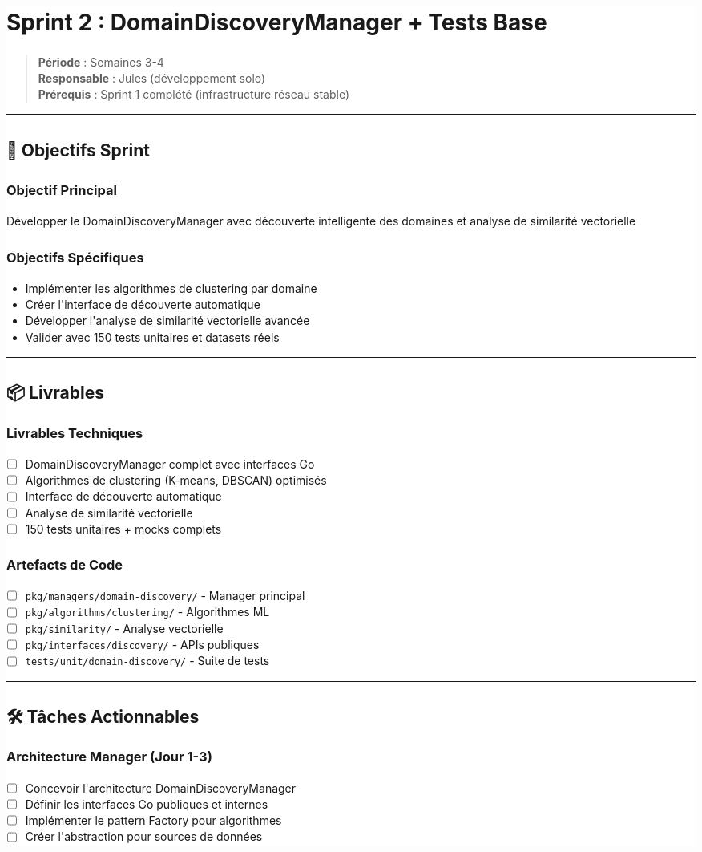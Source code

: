 # Sprint 2 : DomainDiscoveryManager + Tests Base

> **Période** : Semaines 3-4  
> **Responsable** : Jules (développement solo)  
> **Prérequis** : Sprint 1 complété (infrastructure réseau stable)

---

## 🎯 **Objectifs Sprint**

### **Objectif Principal**
Développer le DomainDiscoveryManager avec découverte intelligente des domaines et analyse de similarité vectorielle

### **Objectifs Spécifiques**
- Implémenter les algorithmes de clustering par domaine
- Créer l'interface de découverte automatique
- Développer l'analyse de similarité vectorielle avancée
- Valider avec 150 tests unitaires et datasets réels

---

## 📦 **Livrables**

### **Livrables Techniques**
- [ ] DomainDiscoveryManager complet avec interfaces Go
- [ ] Algorithmes de clustering (K-means, DBSCAN) optimisés
- [ ] Interface de découverte automatique
- [ ] Analyse de similarité vectorielle
- [ ] 150 tests unitaires + mocks complets

### **Artefacts de Code**
- [ ] `pkg/managers/domain-discovery/` - Manager principal
- [ ] `pkg/algorithms/clustering/` - Algorithmes ML
- [ ] `pkg/similarity/` - Analyse vectorielle
- [ ] `pkg/interfaces/discovery/` - APIs publiques
- [ ] `tests/unit/domain-discovery/` - Suite de tests

---

## 🛠️ **Tâches Actionnables**

### **Architecture Manager (Jour 1-3)**
- [ ] Concevoir l'architecture DomainDiscoveryManager
- [ ] Définir les interfaces Go publiques et internes
- [ ] Implémenter le pattern Factory pour algorithmes
- [ ] Créer l'abstraction pour sources de données
